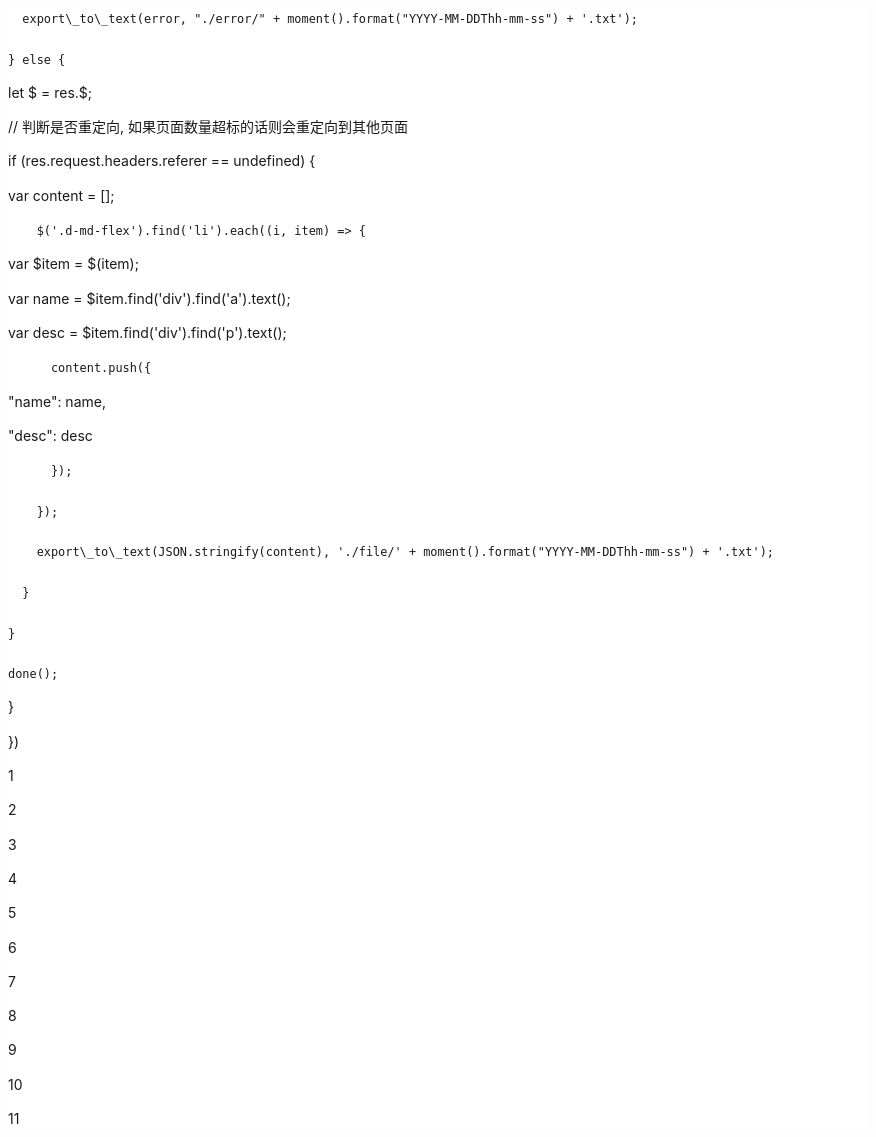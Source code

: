       export\_to\_text(error, "./error/" + moment().format("YYYY-MM-DDThh-mm-ss") + '.txt');

    } else {

let $ = res.$;

// 判断是否重定向, 如果页面数量超标的话则会重定向到其他页面

if (res.request.headers.referer == undefined) {

var content = \[\];

        $('.d-md-flex').find('li').each((i, item) => {

var $item = $(item);

var name = $item.find('div').find('a').text();

var desc = $item.find('div').find('p').text();

          content.push({

"name": name,

"desc": desc

          });

        });

        export\_to\_text(JSON.stringify(content), './file/' + moment().format("YYYY-MM-DDThh-mm-ss") + '.txt');

      }

    }

    done();

  }

})

1

2

3

4

5

6

7

8

9

10

11
